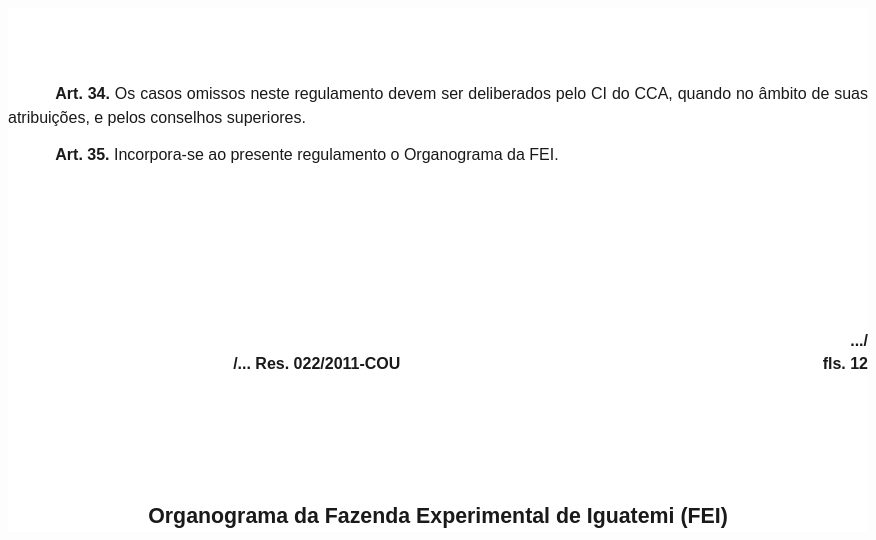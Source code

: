 <p class=MsoNormal style='margin-bottom:6.0pt;text-align:justify;text-indent:
35.45pt'><span style='font-size:12.0pt;font-family:Arial;mso-no-proof:yes'><o:p>&nbsp;</o:p></span></p>

<p class=MsoNormal style='margin-bottom:6.0pt;text-align:justify;text-indent:
35.45pt'><span style='font-size:12.0pt;font-family:Arial;mso-no-proof:yes'><o:p>&nbsp;</o:p></span></p>

<p class=MsoNormal style='margin-bottom:6.0pt;text-align:justify;text-indent:
35.45pt'><b><span style='font-size:12.0pt;font-family:Arial;mso-no-proof:yes'>Art.
34.</span></b><span style='font-size:12.0pt;font-family:Arial;mso-no-proof:
yes'> Os casos omissos neste regulamento devem ser deliberados pelo CI do CCA,
quando no âmbito de suas atribuições, e pelos conselhos superiores. <o:p></o:p></span></p>

<p class=MsoNormal style='text-align:justify;text-indent:35.45pt'><b><span
style='font-size:12.0pt;font-family:Arial;mso-no-proof:yes'>Art. 35.</span></b><span
style='font-size:12.0pt;font-family:Arial;mso-no-proof:yes'> Incorpora-se ao
presente regulamento o Organograma da FEI.<o:p></o:p></span></p>

<p class=MsoNormal style='text-align:justify'><span style='font-size:12.0pt;
font-family:Arial;mso-no-proof:yes'><o:p>&nbsp;</o:p></span></p>

<p class=MsoNormal style='text-align:justify'><span style='font-size:12.0pt;
font-family:Arial;mso-no-proof:yes'><o:p>&nbsp;</o:p></span></p>

<p class=MsoNormal style='text-align:justify'><span style='font-size:12.0pt;
font-family:Arial;mso-no-proof:yes'><o:p>&nbsp;</o:p></span></p>

<p class=MsoNormal style='text-align:justify'><span style='font-size:12.0pt;
font-family:Arial;mso-no-proof:yes'><o:p>&nbsp;</o:p></span></p>

<p class=MsoNormal align=right style='text-align:right'><b style='mso-bidi-font-weight:
normal'><span style='font-size:12.0pt;font-family:Arial;mso-no-proof:yes'>.../</span></b><span
style='font-size:12.0pt;font-family:Arial;mso-no-proof:yes'><br clear=all
style='page-break-before:always'>
<b style='mso-bidi-font-weight:normal'>/... Res. 022/2011-COU<span
style='mso-tab-count:8'>                                                                                        </span><span
style='mso-spacerun:yes'>       </span>fls. 12<o:p></o:p></b></span></p>

<p class=MsoNormal align=center style='text-align:center'><span
style='font-size:12.0pt;font-family:Arial'><o:p>&nbsp;</o:p></span></p>

<p class=MsoNormal align=center style='text-align:center'><span
style='font-size:12.0pt;font-family:Arial'><o:p>&nbsp;</o:p></span></p>

<p class=MsoNormal align=center style='text-align:center'><span
style='font-size:12.0pt;font-family:Arial'><o:p>&nbsp;</o:p></span></p>

<p class=MsoNormal align=center style='text-align:center'><b style='mso-bidi-font-weight:
normal'><span style='font-size:16.0pt;font-family:Arial'>Organograma da Fazenda
Experimental de Iguatemi (FEI)<o:p></o:p></span></b></p>

